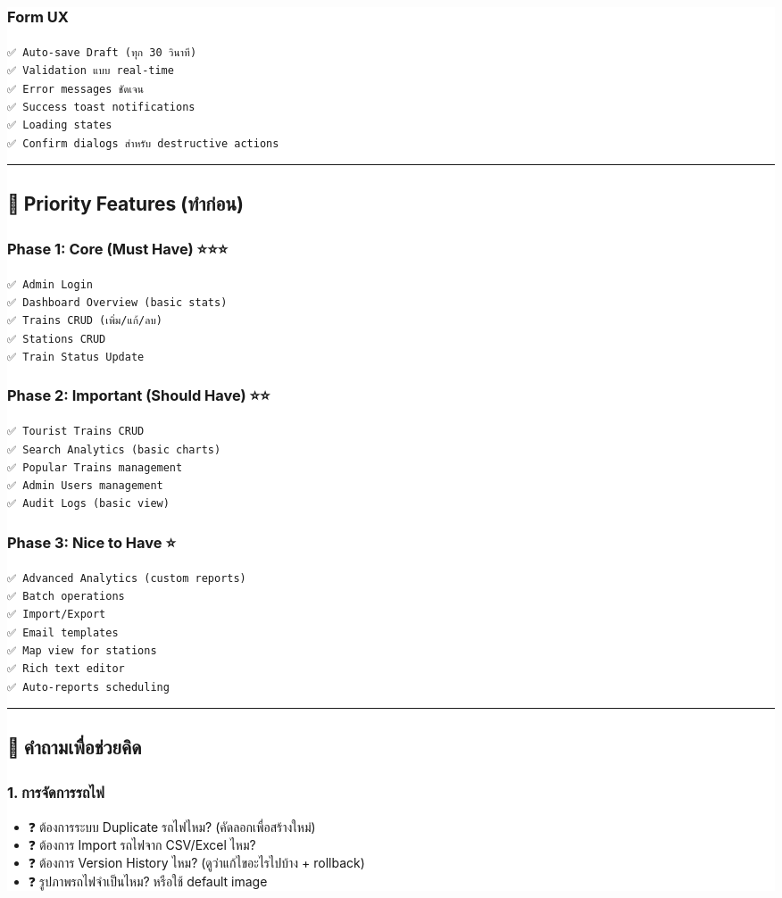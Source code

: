 ### Form UX
```
✅ Auto-save Draft (ทุก 30 วินาที)
✅ Validation แบบ real-time
✅ Error messages ชัดเจน
✅ Success toast notifications
✅ Loading states
✅ Confirm dialogs สำหรับ destructive actions
```

---

## 🚀 Priority Features (ทำก่อน)

### Phase 1: Core (Must Have) ⭐⭐⭐
```
✅ Admin Login
✅ Dashboard Overview (basic stats)
✅ Trains CRUD (เพิ่ม/แก้/ลบ)
✅ Stations CRUD
✅ Train Status Update
```

### Phase 2: Important (Should Have) ⭐⭐
```
✅ Tourist Trains CRUD
✅ Search Analytics (basic charts)
✅ Popular Trains management
✅ Admin Users management
✅ Audit Logs (basic view)
```

### Phase 3: Nice to Have ⭐
```
✅ Advanced Analytics (custom reports)
✅ Batch operations
✅ Import/Export
✅ Email templates
✅ Map view for stations
✅ Rich text editor
✅ Auto-reports scheduling
```

---

## 📝 คำถามเพื่อช่วยคิด

### 1. การจัดการรถไฟ
- ❓ ต้องการระบบ Duplicate รถไฟไหม? (คัดลอกเพื่อสร้างใหม่)
- ❓ ต้องการ Import รถไฟจาก CSV/Excel ไหม?
- ❓ ต้องการ Version History ไหม? (ดูว่าแก้ไขอะไรไปบ้าง + rollback)
- ❓ รูปภาพรถไฟจำเป็นไหม? หรือใช้ default image

